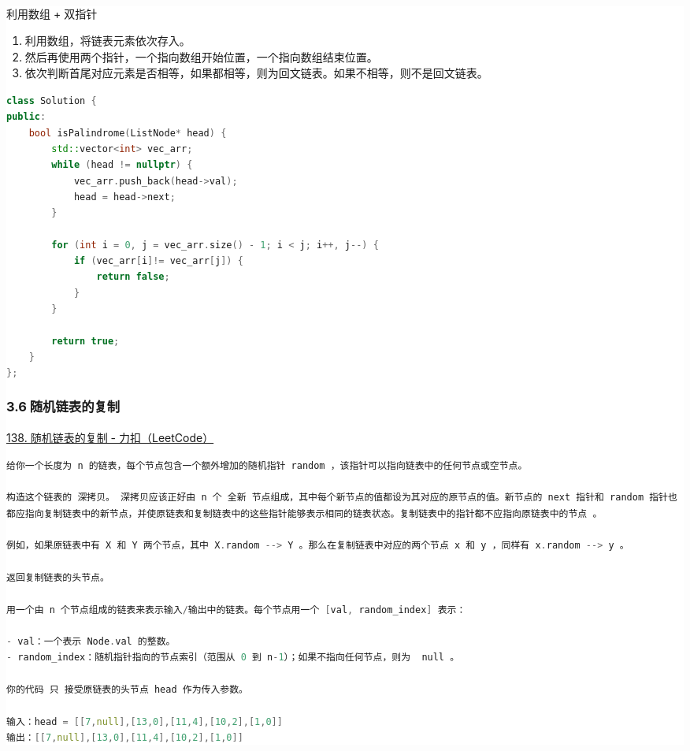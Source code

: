 利用数组 + 双指针

1.  利用数组，将链表元素依次存入。
2.  然后再使用两个指针，一个指向数组开始位置，一个指向数组结束位置。
3.  依次判断首尾对应元素是否相等，如果都相等，则为回文链表。如果不相等，则不是回文链表。

```c++
class Solution {
public:
    bool isPalindrome(ListNode* head) {
        std::vector<int> vec_arr;
        while (head != nullptr) {
            vec_arr.push_back(head->val);
            head = head->next;
        }

        for (int i = 0, j = vec_arr.size() - 1; i < j; i++, j--) {
            if (vec_arr[i]!= vec_arr[j]) {
                return false;
            }
        }

        return true;
    }
};
```

### 3.6 随机链表的复制

[138. 随机链表的复制 - 力扣（LeetCode）](https://leetcode.cn/problems/copy-list-with-random-pointer/description/ "138. 随机链表的复制 - 力扣（LeetCode）")

```c++
给你一个长度为 n 的链表，每个节点包含一个额外增加的随机指针 random ，该指针可以指向链表中的任何节点或空节点。

构造这个链表的 深拷贝。 深拷贝应该正好由 n 个 全新 节点组成，其中每个新节点的值都设为其对应的原节点的值。新节点的 next 指针和 random 指针也都应指向复制链表中的新节点，并使原链表和复制链表中的这些指针能够表示相同的链表状态。复制链表中的指针都不应指向原链表中的节点 。

例如，如果原链表中有 X 和 Y 两个节点，其中 X.random --> Y 。那么在复制链表中对应的两个节点 x 和 y ，同样有 x.random --> y 。

返回复制链表的头节点。

用一个由 n 个节点组成的链表来表示输入/输出中的链表。每个节点用一个 [val, random_index] 表示：

- val：一个表示 Node.val 的整数。
- random_index：随机指针指向的节点索引（范围从 0 到 n-1）；如果不指向任何节点，则为  null 。

你的代码 只 接受原链表的头节点 head 作为传入参数。

输入：head = [[7,null],[13,0],[11,4],[10,2],[1,0]]
输出：[[7,null],[13,0],[11,4],[10,2],[1,0]]

```
